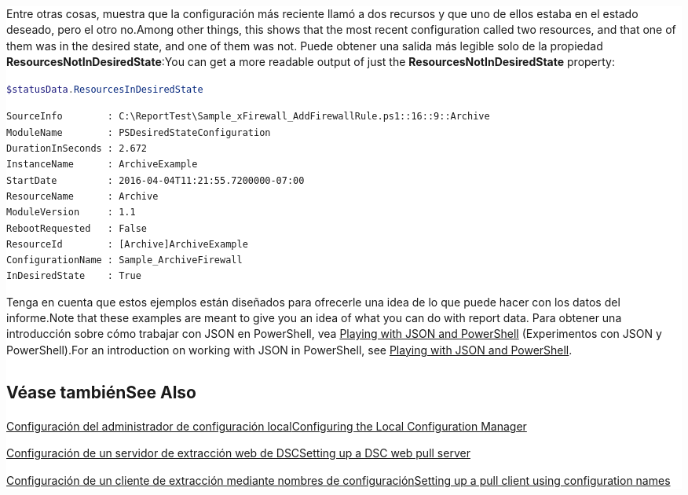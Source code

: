 <span data-ttu-id="cbc18-136">Entre otras cosas, muestra que la configuración más reciente llamó a dos recursos y que uno de ellos estaba en el estado deseado, pero el otro no.</span><span class="sxs-lookup"><span data-stu-id="cbc18-136">Among other things, this shows that the most recent configuration called two resources, and that one of them was in the desired state, and one of them was not.</span></span> <span data-ttu-id="cbc18-137">Puede obtener una salida más legible solo de la propiedad **ResourcesNotInDesiredState**:</span><span class="sxs-lookup"><span data-stu-id="cbc18-137">You can get a more readable output of just the **ResourcesNotInDesiredState** property:</span></span>

```powershell
$statusData.ResourcesInDesiredState
```

```output
SourceInfo        : C:\ReportTest\Sample_xFirewall_AddFirewallRule.ps1::16::9::Archive
ModuleName        : PSDesiredStateConfiguration
DurationInSeconds : 2.672
InstanceName      : ArchiveExample
StartDate         : 2016-04-04T11:21:55.7200000-07:00
ResourceName      : Archive
ModuleVersion     : 1.1
RebootRequested   : False
ResourceId        : [Archive]ArchiveExample
ConfigurationName : Sample_ArchiveFirewall
InDesiredState    : True
```

<span data-ttu-id="cbc18-138">Tenga en cuenta que estos ejemplos están diseñados para ofrecerle una idea de lo que puede hacer con los datos del informe.</span><span class="sxs-lookup"><span data-stu-id="cbc18-138">Note that these examples are meant to give you an idea of what you can do with report data.</span></span> <span data-ttu-id="cbc18-139">Para obtener una introducción sobre cómo trabajar con JSON en PowerShell, vea [Playing with JSON and PowerShell](https://blogs.technet.microsoft.com/heyscriptingguy/2015/10/08/playing-with-json-and-powershell/) (Experimentos con JSON y PowerShell).</span><span class="sxs-lookup"><span data-stu-id="cbc18-139">For an introduction on working with JSON in PowerShell, see [Playing with JSON and PowerShell](https://blogs.technet.microsoft.com/heyscriptingguy/2015/10/08/playing-with-json-and-powershell/).</span></span>

## <a name="see-also"></a><span data-ttu-id="cbc18-140">Véase también</span><span class="sxs-lookup"><span data-stu-id="cbc18-140">See Also</span></span>

[<span data-ttu-id="cbc18-141">Configuración del administrador de configuración local</span><span class="sxs-lookup"><span data-stu-id="cbc18-141">Configuring the Local Configuration Manager</span></span>](../managing-nodes/metaConfig.md)

[<span data-ttu-id="cbc18-142">Configuración de un servidor de extracción web de DSC</span><span class="sxs-lookup"><span data-stu-id="cbc18-142">Setting up a DSC web pull server</span></span>](pullServer.md)

[<span data-ttu-id="cbc18-143">Configuración de un cliente de extracción mediante nombres de configuración</span><span class="sxs-lookup"><span data-stu-id="cbc18-143">Setting up a pull client using configuration names</span></span>](pullClientConfigNames.md)